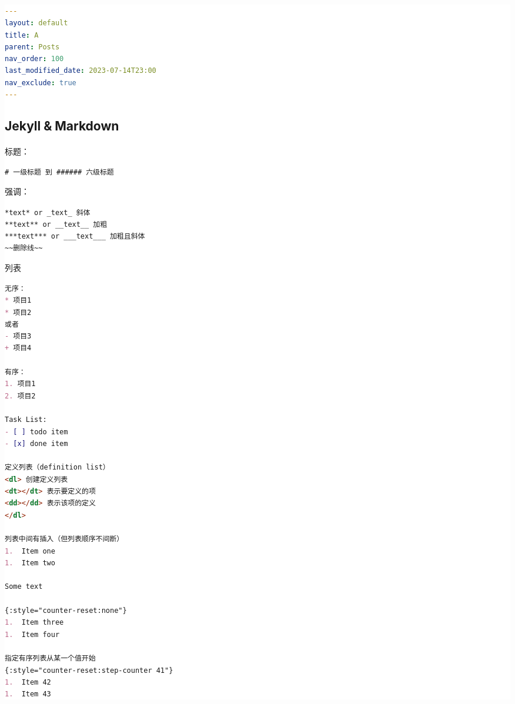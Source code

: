 ```yaml
---
layout: default
title: A
parent: Posts
nav_order: 100
last_modified_date: 2023-07-14T23:00
nav_exclude: true
---
```


## Jekyll & Markdown

标题：

```
# 一级标题 到 ###### 六级标题
```

强调：

```
*text* or _text_ 斜体
**text** or __text__ 加粗
***text*** or ___text___ 加粗且斜体
~~删除线~~
```

列表

```markdown
无序：
* 项目1
* 项目2
或者
- 项目3
+ 项目4

有序：
1. 项目1
2. 项目2

Task List:
- [ ] todo item
- [x] done item

定义列表（definition list）
<dl> 创建定义列表
<dt></dt> 表示要定义的项
<dd></dd> 表示该项的定义
</dl>

列表中间有插入（但列表顺序不间断）
1.  Item one
1.  Item two

Some text

{:style="counter-reset:none"}
1.  Item three
1.  Item four

指定有序列表从某一个值开始
{:style="counter-reset:step-counter 41"}
1.  Item 42
1.  Item 43
```

[text]: url